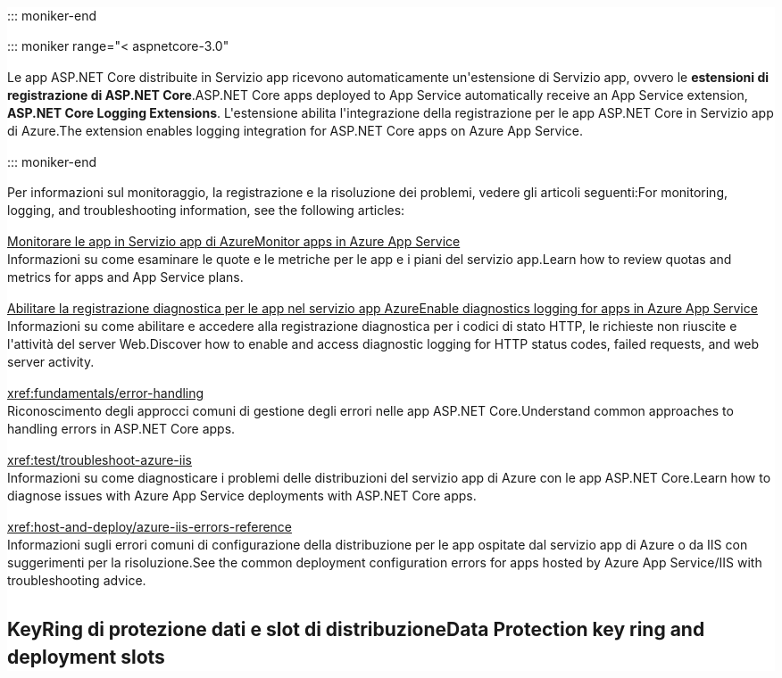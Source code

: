 ::: moniker-end

::: moniker range="< aspnetcore-3.0"

<span data-ttu-id="d00c6-161">Le app ASP.NET Core distribuite in Servizio app ricevono automaticamente un'estensione di Servizio app, ovvero le **estensioni di registrazione di ASP.NET Core**.</span><span class="sxs-lookup"><span data-stu-id="d00c6-161">ASP.NET Core apps deployed to App Service automatically receive an App Service extension, **ASP.NET Core Logging Extensions**.</span></span> <span data-ttu-id="d00c6-162">L'estensione abilita l'integrazione della registrazione per le app ASP.NET Core in Servizio app di Azure.</span><span class="sxs-lookup"><span data-stu-id="d00c6-162">The extension enables logging integration for ASP.NET Core apps on Azure App Service.</span></span>

::: moniker-end

<span data-ttu-id="d00c6-163">Per informazioni sul monitoraggio, la registrazione e la risoluzione dei problemi, vedere gli articoli seguenti:</span><span class="sxs-lookup"><span data-stu-id="d00c6-163">For monitoring, logging, and troubleshooting information, see the following articles:</span></span>

[<span data-ttu-id="d00c6-164">Monitorare le app in Servizio app di Azure</span><span class="sxs-lookup"><span data-stu-id="d00c6-164">Monitor apps in Azure App Service</span></span>](/azure/app-service/web-sites-monitor)  
<span data-ttu-id="d00c6-165">Informazioni su come esaminare le quote e le metriche per le app e i piani del servizio app.</span><span class="sxs-lookup"><span data-stu-id="d00c6-165">Learn how to review quotas and metrics for apps and App Service plans.</span></span>

[<span data-ttu-id="d00c6-166">Abilitare la registrazione diagnostica per le app nel servizio app Azure</span><span class="sxs-lookup"><span data-stu-id="d00c6-166">Enable diagnostics logging for apps in Azure App Service</span></span>](/azure/app-service/web-sites-enable-diagnostic-log)  
<span data-ttu-id="d00c6-167">Informazioni su come abilitare e accedere alla registrazione diagnostica per i codici di stato HTTP, le richieste non riuscite e l'attività del server Web.</span><span class="sxs-lookup"><span data-stu-id="d00c6-167">Discover how to enable and access diagnostic logging for HTTP status codes, failed requests, and web server activity.</span></span>

<xref:fundamentals/error-handling>  
<span data-ttu-id="d00c6-168">Riconoscimento degli approcci comuni di gestione degli errori nelle app ASP.NET Core.</span><span class="sxs-lookup"><span data-stu-id="d00c6-168">Understand common approaches to handling errors in ASP.NET Core apps.</span></span>

<xref:test/troubleshoot-azure-iis>  
<span data-ttu-id="d00c6-169">Informazioni su come diagnosticare i problemi delle distribuzioni del servizio app di Azure con le app ASP.NET Core.</span><span class="sxs-lookup"><span data-stu-id="d00c6-169">Learn how to diagnose issues with Azure App Service deployments with ASP.NET Core apps.</span></span>

<xref:host-and-deploy/azure-iis-errors-reference>  
<span data-ttu-id="d00c6-170">Informazioni sugli errori comuni di configurazione della distribuzione per le app ospitate dal servizio app di Azure o da IIS con suggerimenti per la risoluzione.</span><span class="sxs-lookup"><span data-stu-id="d00c6-170">See the common deployment configuration errors for apps hosted by Azure App Service/IIS with troubleshooting advice.</span></span>

## <a name="data-protection-key-ring-and-deployment-slots"></a><span data-ttu-id="d00c6-171">KeyRing di protezione dati e slot di distribuzione</span><span class="sxs-lookup"><span data-stu-id="d00c6-171">Data Protection key ring and deployment slots</span></span>
